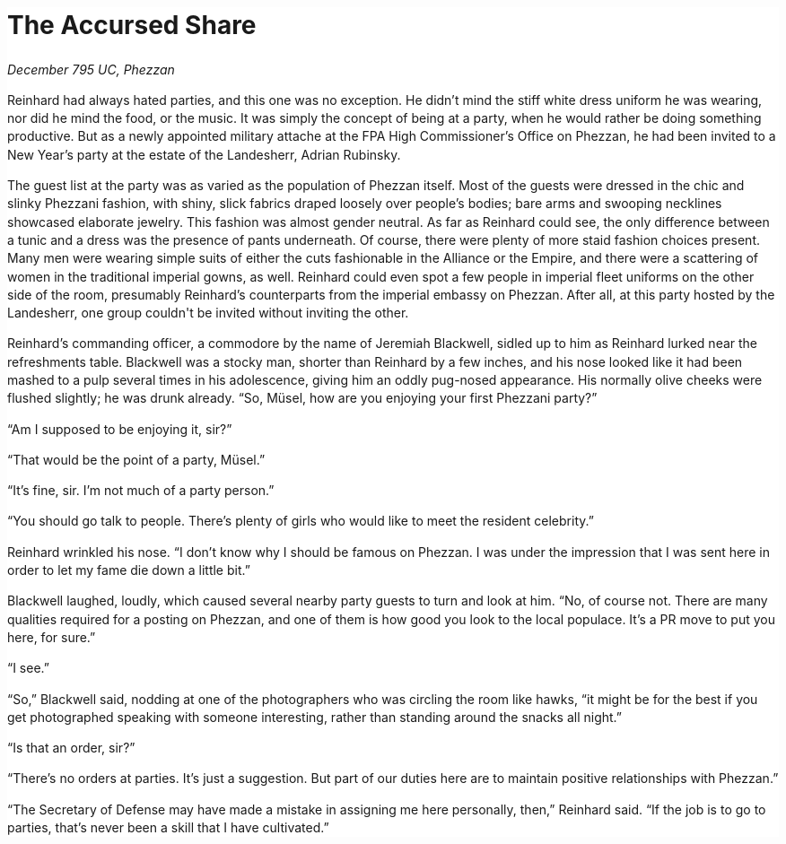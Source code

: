 # The Accursed Share

*December 795 UC, Phezzan*

Reinhard had always hated parties, and this one was no exception. He didn’t mind the stiff white dress uniform he was wearing, nor did he mind the food, or the music. It was simply the concept of being at a party, when he would rather be doing something productive. But as a newly appointed military attache at the FPA High Commissioner’s Office on Phezzan, he had been invited to a New Year’s party at the estate of the Landesherr, Adrian Rubinsky. 

The guest list at the party was as varied as the population of Phezzan itself. Most of the guests were dressed in the chic and slinky Phezzani fashion, with shiny, slick fabrics draped loosely over people’s bodies; bare arms and swooping necklines showcased elaborate jewelry. This fashion was almost gender neutral. As far as Reinhard could see, the only difference between a tunic and a dress was the presence of pants underneath. Of course, there were plenty of more staid fashion choices present. Many men were wearing simple suits of either the cuts fashionable in the Alliance or the Empire, and there were a scattering of women in the traditional imperial gowns, as well. Reinhard could even spot a few people in imperial fleet uniforms on the other side of the room, presumably Reinhard’s counterparts from the imperial embassy on Phezzan. After all, at this party hosted by the Landesherr, one group couldn't be invited without inviting the other. 

Reinhard’s commanding officer, a commodore by the name of Jeremiah Blackwell, sidled up to him as Reinhard lurked near the refreshments table. Blackwell was a stocky man, shorter than Reinhard by a few inches, and his nose looked like it had been mashed to a pulp several times in his adolescence, giving him an oddly pug-nosed appearance. His normally olive cheeks were flushed slightly; he was drunk already. “So, Müsel, how are you enjoying your first Phezzani party?”

“Am I supposed to be enjoying it, sir?”

“That would be the point of a party, Müsel.”

“It’s fine, sir. I’m not much of a party person.”

“You should go talk to people. There’s plenty of girls who would like to meet the resident celebrity.”

Reinhard wrinkled his nose. “I don’t know why I should be famous on Phezzan. I was under the impression that I was sent here in order to let my fame die down a little bit.”

Blackwell laughed, loudly, which caused several nearby party guests to turn and look at him. “No, of course not. There are many qualities required for a posting on Phezzan, and one of them is how good you look to the local populace. It’s a PR move to put you here, for sure.”

“I see.”

“So,” Blackwell said, nodding at one of the photographers who was circling the room like hawks, “it might be for the best if you get photographed speaking with someone interesting, rather than standing around the snacks all night.”

“Is that an order, sir?”

“There’s no orders at parties. It’s just a suggestion. But part of our duties here are to maintain positive relationships with Phezzan.”

“The Secretary of Defense may have made a mistake in assigning me here personally, then,” Reinhard said. “If the job is to go to parties, that’s never been a skill that I have cultivated.”

